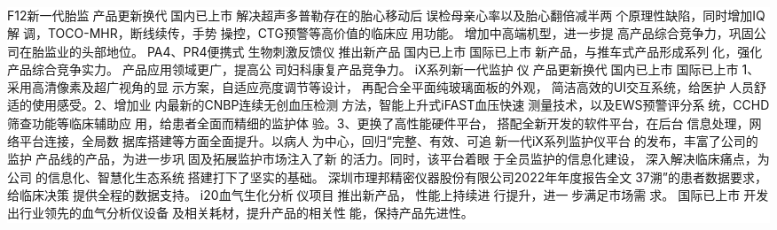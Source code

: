 F12新一代胎监
产品更新换代
国内已上市
解决超声多普勒存在的胎心移动后
误检母亲心率以及胎心翻倍减半两
个原理性缺陷，同时增加IQ解
调，TOCO-MHR，断线续传，手势
操控，CTG预警等高价值的临床应
用功能。
增加中高端机型，进一步提
高产品综合竞争力，巩固公
司在胎监业的头部地位。
PA4、PR4便携式
生物刺激反馈仪
推出新产品
国内已上市
国际已上市
新产品，与推车式产品形成系列
化，强化产品综合竞争实力。
产品应用领域更广，提高公
司妇科康复产品竞争力。
iX系列新一代监护
仪
产品更新换代
国内已上市
国际已上市
1、采用高清像素及超广视角的显
示方案，自适应亮度调节等设计，
再配合全平面纯玻璃面板的外观，
简洁高效的UI交互系统，给医护
人员舒适的使用感受。2、增加业
内最新的CNBP连续无创血压检测
方法，智能上升式iFAST血压快速
测量技术，以及EWS预警评分系
统，CCHD筛查功能等临床辅助应
用，给患者全面而精细的监护体
验。3、更换了高性能硬件平台，
搭配全新开发的软件平台，在后台
信息处理，网络平台连接，全局数
据库搭建等方面全面提升。以病人
为中心，回归“完整、有效、可追
新一代iX系列监护仪平台
的发布，丰富了公司的监护
产品线的产品，为进一步巩
固及拓展监护市场注入了新
的活力。同时，该平台着眼
于全员监护的信息化建设，
深入解决临床痛点，为公司
的信息化、智慧化生态系统
搭建打下了坚实的基础。
深圳市理邦精密仪器股份有限公司2022年年度报告全文
37溯”的患者数据要求，给临床决策
提供全程的数据支持。
i20血气生化分析
仪项目
推出新产品，
性能上持续进
行提升，进一
步满足市场需
求。
国际已上市
开发出行业领先的血气分析仪设备
及相关耗材，提升产品的相关性
能，保持产品先进性。